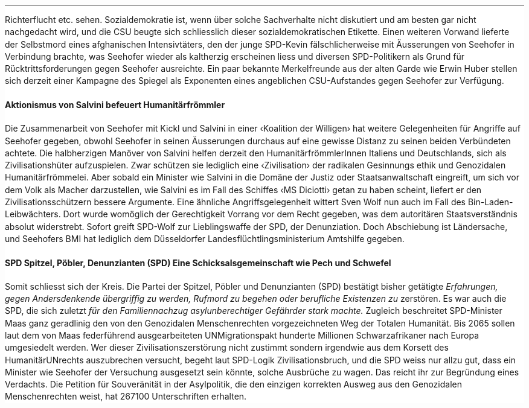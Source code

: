 
-----

Richterflucht etc. sehen. Sozialdemokratie ist, wenn über solche Sachverhalte nicht diskutiert und am besten
gar nicht nachgedacht wird, und die CSU beugte sich schliesslich dieser sozialdemokratischen Etikette.
Einen weiteren Vorwand lieferte der Selbstmord eines afghanischen Intensivtäters, den der junge SPD-Kevin
fälschlicherweise mit Äusserungen von Seehofer in Verbindung brachte, was Seehofer wieder als kaltherzig erscheinen liess und diversen SPD-Politikern als Grund für Rücktrittsforderungen gegen Seehofer ausreichte.
Ein paar bekannte Merkelfreunde aus der alten Garde wie Erwin Huber stellen sich derzeit einer Kampagne des
Spiegel als Exponenten eines angeblichen CSU-Aufstandes gegen Seehofer zur Verfügung.

#### Aktionismus von Salvini befeuert Humanitärfrömmler
Die Zusammenarbeit von Seehofer mit Kickl und Salvini in einer ‹Koalition der Willigen› hat weitere Gelegenheiten für Angriffe auf Seehofer gegeben, obwohl Seehofer in seinen Äusserungen durchaus auf eine gewisse
Distanz zu seinen beiden Verbündeten achtete.
Die halbherzigen Manöver von Salvini helfen derzeit den HumanitärfrömmlerInnen Italiens und Deutschlands,
sich als Zivilisationshüter aufzuspielen. Zwar schützen sie lediglich eine ‹Zivilisation› der radikalen Gesinnungs ethik und Genozidalen Humanitärfrömmelei. Aber sobald ein Minister wie Salvini in die Domäne der Justiz
oder Staatsanwaltschaft eingreift, um sich vor dem Volk als Macher darzustellen, wie Salvini es im Fall des Schiffes
‹MS Diciotti› getan zu haben scheint, liefert er den Zivilisationsschützern bessere Argumente. Eine ähnliche
Angriffsgelegenheit wittert Sven Wolf nun auch im Fall des Bin-Laden-Leibwächters. Dort wurde womöglich
der Gerechtigkeit Vorrang vor dem Recht gegeben, was dem autoritären Staatsverständnis absolut widerstrebt.
Sofort greift SPD-Wolf zur Lieblingswaffe der SPD, der Denunziation. Doch Abschiebung ist Ländersache, und
Seehofers BMI hat lediglich dem Düsseldorfer Landesflüchtlingsministerium Amtshilfe gegeben.

#### SPD Spitzel, Pöbler, Denunzianten (SPD) Eine Schicksalsgemeinschaft wie Pech und Schwefel
Somit schliesst sich der Kreis. Die Partei der Spitzel, Pöbler und Denunzianten (SPD) bestätigt bisher getätigte
_Erfahrungen, gegen Andersdenkende übergriffig zu werden, Rufmord zu begehen oder berufliche Existenzen zu_
zerstören. Es war auch die SPD, die sich zuletzt _für den Familiennachzug asylunberechtiger Gefährder stark_
_machte._
Zugleich beschreitet SPD-Minister Maas ganz geradlinig den von den Genozidalen Menschenrechten vorgezeichneten Weg der Totalen Humanität. Bis 2065 sollen laut dem von Maas federführend ausgearbeiteten UNMigrationspakt hunderte Millionen Schwarzafrikaner nach Europa umgesiedelt werden. Wer dieser Zivilisationszerstörung nicht zustimmt sondern irgendwie aus dem Korsett des HumanitärUNrechts auszubrechen versucht, begeht laut SPD-Logik Zivilisationsbruch, und die SPD weiss nur allzu gut, dass ein Minister wie Seehofer
der Versuchung ausgesetzt sein könnte, solche Ausbrüche zu wagen. Das reicht ihr zur Begründung eines
Verdachts.
Die Petition für Souveränität in der Asylpolitik, die den einzigen korrekten Ausweg aus den Genozidalen
Menschenrechten weist, hat 267100 Unterschriften erhalten.
